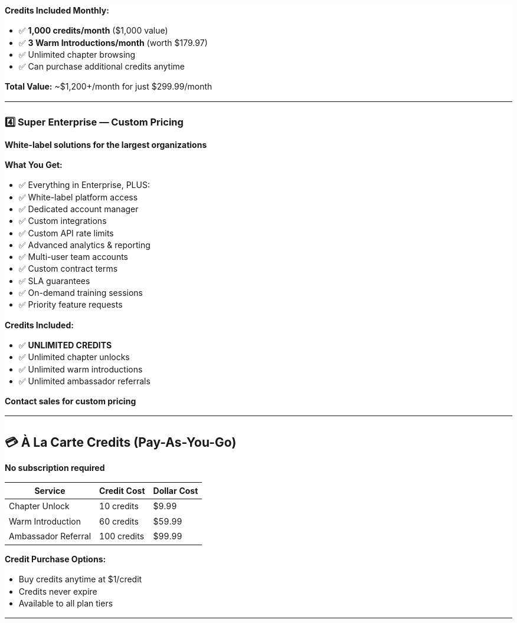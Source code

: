 **Credits Included Monthly:**
- ✅ **1,000 credits/month** ($1,000 value)
- ✅ **3 Warm Introductions/month** (worth $179.97)
- ✅ Unlimited chapter browsing
- ✅ Can purchase additional credits anytime

**Total Value:** ~$1,200+/month for just $299.99/month

---

### 4️⃣ Super Enterprise — Custom Pricing
**White-label solutions for the largest organizations**

**What You Get:**
- ✅ Everything in Enterprise, PLUS:
- ✅ White-label platform access
- ✅ Dedicated account manager
- ✅ Custom integrations
- ✅ Custom API rate limits
- ✅ Advanced analytics & reporting
- ✅ Multi-user team accounts
- ✅ Custom contract terms
- ✅ SLA guarantees
- ✅ On-demand training sessions
- ✅ Priority feature requests

**Credits Included:**
- ✅ **UNLIMITED CREDITS**
- ✅ Unlimited chapter unlocks
- ✅ Unlimited warm introductions
- ✅ Unlimited ambassador referrals

**Contact sales for custom pricing**

---

## 💳 À La Carte Credits (Pay-As-You-Go)
**No subscription required**

| Service | Credit Cost | Dollar Cost |
|---------|-------------|-------------|
| Chapter Unlock | 10 credits | $9.99 |
| Warm Introduction | 60 credits | $59.99 |
| Ambassador Referral | 100 credits | $99.99 |

**Credit Purchase Options:**
- Buy credits anytime at $1/credit
- Credits never expire
- Available to all plan tiers

---
